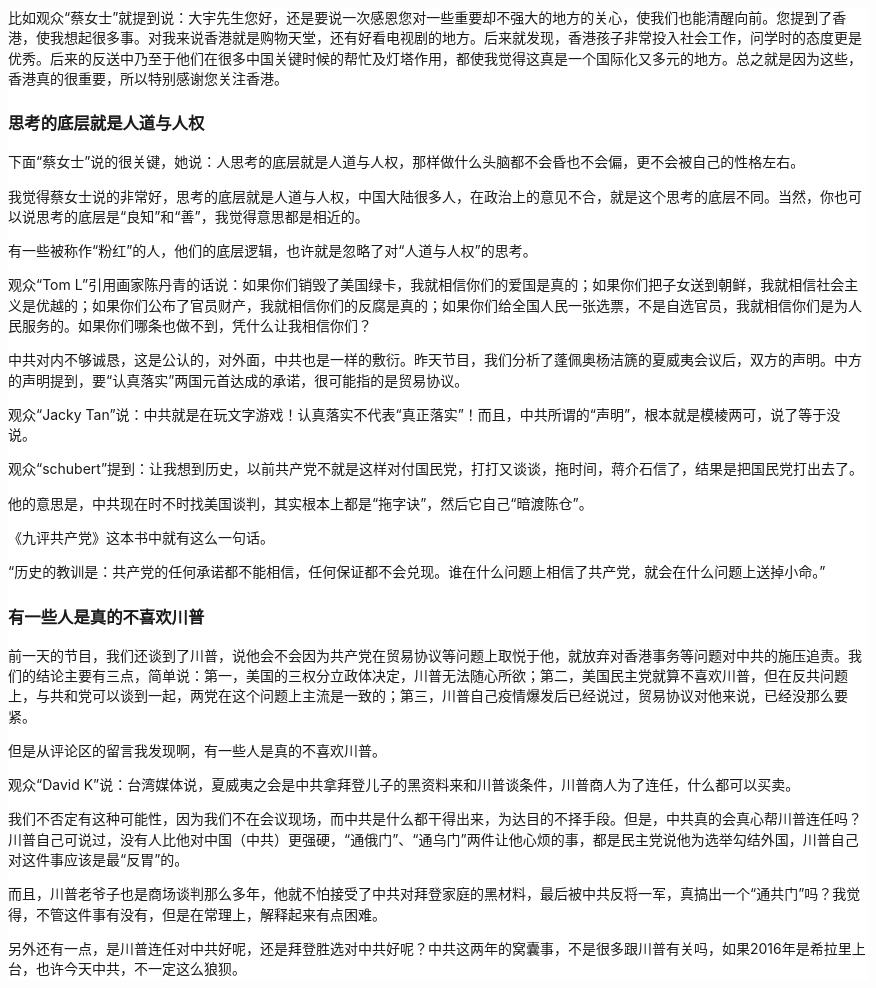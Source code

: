 </p>
<p>
 比如观众“蔡女士”就提到说：大宇先生您好，还是要说一次感恩您对一些重要却不强大的地方的关心，使我们也能清醒向前。您提到了香港，使我想起很多事。对我来说香港就是购物天堂，还有好看电视剧的地方。后来就发现，香港孩子非常投入社会工作，问学时的态度更是优秀。后来的反送中乃至于他们在很多中国关键时候的帮忙及灯塔作用，都使我觉得这真是一个国际化又多元的地方。总之就是因为这些，香港真的很重要，所以特别感谢您关注香港。
</p>
<h3>
 思考的底层就是人道与人权
</h3>
<p>
 下面“蔡女士”说的很关键，她说：人思考的底层就是人道与人权，那样做什么头脑都不会昏也不会偏，更不会被自己的性格左右。
</p>
<p>
 我觉得蔡女士说的非常好，思考的底层就是人道与人权，中国大陆很多人，在政治上的意见不合，就是这个思考的底层不同。当然，你也可以说思考的底层是“良知”和“善”，我觉得意思都是相近的。
</p>
<p>
 有一些被称作“粉红”的人，他们的底层逻辑，也许就是忽略了对“人道与人权”的思考。
</p>
<p>
 观众“Tom L”引用画家陈丹青的话说：如果你们销毁了美国绿卡，我就相信你们的爱国是真的；如果你们把子女送到朝鲜，我就相信社会主义是优越的；如果你们公布了官员财产，我就相信你们的反腐是真的；如果你们给全国人民一张选票，不是自选官员，我就相信你们是为人民服务的。如果你们哪条也做不到，凭什么让我相信你们？
</p>
<p>
 中共对内不够诚恳，这是公认的，对外面，中共也是一样的敷衍。昨天节目，我们分析了蓬佩奥杨洁篪的夏威夷会议后，双方的声明。中方的声明提到，要“认真落实”两国元首达成的承诺，很可能指的是贸易协议。
</p>
<p>
 观众“Jacky Tan”说：中共就是在玩文字游戏！认真落实不代表“真正落实”！而且，中共所谓的“声明”，根本就是模棱两可，说了等于没说。
</p>
<p>
 观众“schubert”提到：让我想到历史，以前共产党不就是这样对付国民党，打打又谈谈，拖时间，蒋介石信了，结果是把国民党打出去了。
</p>
<p>
 他的意思是，中共现在时不时找美国谈判，其实根本上都是“拖字诀”，然后它自己“暗渡陈仓”。
</p>
<p>
 《九评共产党》这本书中就有这么一句话。
</p>
<p>
 “历史的教训是：共产党的任何承诺都不能相信，任何保证都不会兑现。谁在什么问题上相信了共产党，就会在什么问题上送掉小命。”
</p>
<h3>
 有一些人是真的不喜欢川普
</h3>
<p>
 前一天的节目，我们还谈到了川普，说他会不会因为共产党在贸易协议等问题上取悦于他，就放弃对香港事务等问题对中共的施压追责。我们的结论主要有三点，简单说：第一，美国的三权分立政体决定，川普无法随心所欲；第二，美国民主党就算不喜欢川普，但在反共问题上，与共和党可以谈到一起，两党在这个问题上主流是一致的；第三，川普自己疫情爆发后已经说过，贸易协议对他来说，已经没那么要紧。
</p>
<p>
 但是从评论区的留言我发现啊，有一些人是真的不喜欢川普。
</p>
<p>
 观众“David K”说：台湾媒体说，夏威夷之会是中共拿拜登儿子的黑资料来和川普谈条件，川普商人为了连任，什么都可以买卖。
</p>
<p>
 我们不否定有这种可能性，因为我们不在会议现场，而中共是什么都干得出来，为达目的不择手段。但是，中共真的会真心帮川普连任吗？川普自己可说过，没有人比他对中国（中共）更强硬，“通俄门”、“通乌门”两件让他心烦的事，都是民主党说他为选举勾结外国，川普自己对这件事应该是最“反胃”的。
</p>
<p>
 而且，川普老爷子也是商场谈判那么多年，他就不怕接受了中共对拜登家庭的黑材料，最后被中共反将一军，真搞出一个“通共门”吗？我觉得，不管这件事有没有，但是在常理上，解释起来有点困难。
</p>
<p>
 另外还有一点，是川普连任对中共好呢，还是拜登胜选对中共好呢？中共这两年的窝囊事，不是很多跟川普有关吗，如果2016年是希拉里上台，也许今天中共，不一定这么狼狈。
</p>
<h3>